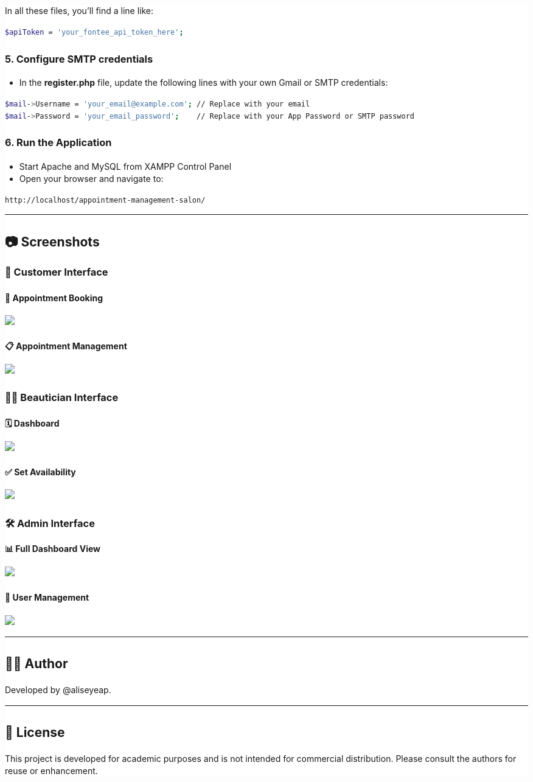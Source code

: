In all these files, you’ll find a line like:
```bash
$apiToken = 'your_fontee_api_token_here';
```

### 5. Configure SMTP credentials
- In the **register.php** file, update the following lines with your own Gmail or SMTP credentials:
```bash
$mail->Username = 'your_email@example.com'; // Replace with your email
$mail->Password = 'your_email_password';    // Replace with your App Password or SMTP password
```
### 6. Run the Application
- Start Apache and MySQL from XAMPP Control Panel
- Open your browser and navigate to:
```bash
http://localhost/appointment-management-salon/
```
---

## 📷 Screenshots
### 👤 Customer Interface
#### 📅 Appointment Booking
<img src="https://github.com/user-attachments/assets/1edb7ef3-17e5-49ae-8d5f-1e295f3678be" width="400"/>

#### 📋 Appointment Management
<img src="https://github.com/user-attachments/assets/8c715c09-a3a2-4b4a-a9c2-1a8a78a5224c" width="400"/>

### 💇‍♀️ Beautician Interface
#### 🗓️ Dashboard
<img src="https://github.com/user-attachments/assets/0fce30a0-fd08-4bcf-a888-7f91ee8cc637" width="400"/>

#### ✅ Set Availability
<img src="https://github.com/user-attachments/assets/5d9671d5-1510-4fe0-a296-4ef42e998645" width="400"/>

### 🛠️ Admin Interface
#### 📊 Full Dashboard View
<img src="https://github.com/user-attachments/assets/dc14a9a2-2ea8-4fdc-90a0-cff136d392c7" width="400"/>

#### 💬 User Management
<img src="https://github.com/user-attachments/assets/90e7180d-251c-486c-88d0-382f007fda86" width="400"/>

---
## 👨‍💻 Author
Developed by @aliseyeap.

---
## 📄 License
This project is developed for academic purposes and is not intended for commercial distribution. Please consult the authors for reuse or enhancement.
